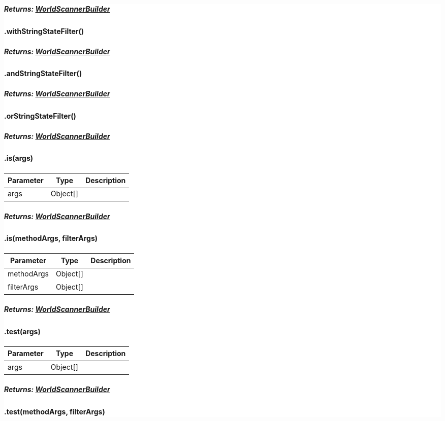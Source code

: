 
##### Returns: [WorldScannerBuilder](#)



#### .withStringStateFilter()


##### Returns: [WorldScannerBuilder](#)



#### .andStringStateFilter()


##### Returns: [WorldScannerBuilder](#)



#### .orStringStateFilter()


##### Returns: [WorldScannerBuilder](#)



#### .is(args)

| Parameter | Type | Description |
|---|---|---|
| args | Object[] |  |

##### Returns: [WorldScannerBuilder](#)



#### .is(methodArgs, filterArgs)

| Parameter | Type | Description |
|---|---|---|
| methodArgs | Object[] |  |
| filterArgs | Object[] |  |

##### Returns: [WorldScannerBuilder](#)



#### .test(args)

| Parameter | Type | Description |
|---|---|---|
| args | Object[] |  |

##### Returns: [WorldScannerBuilder](#)



#### .test(methodArgs, filterArgs)
